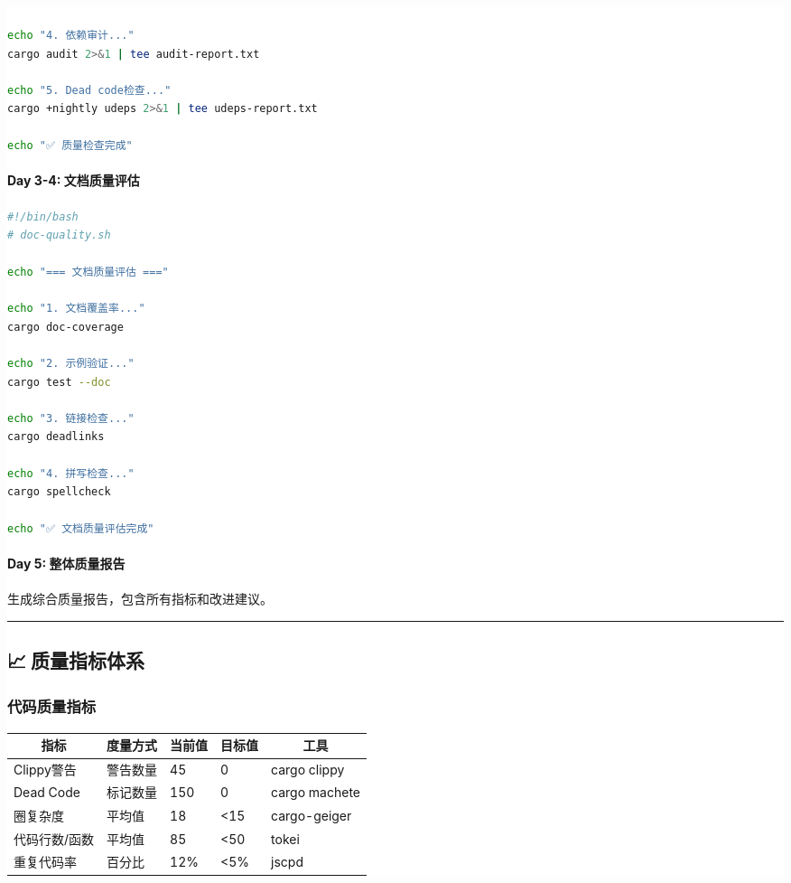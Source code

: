 ```bash

echo "4. 依赖审计..."
cargo audit 2>&1 | tee audit-report.txt

echo "5. Dead code检查..."
cargo +nightly udeps 2>&1 | tee udeps-report.txt

echo "✅ 质量检查完成"
```

#### Day 3-4: 文档质量评估

```bash
#!/bin/bash
# doc-quality.sh

echo "=== 文档质量评估 ==="

echo "1. 文档覆盖率..."
cargo doc-coverage

echo "2. 示例验证..."
cargo test --doc

echo "3. 链接检查..."
cargo deadlinks

echo "4. 拼写检查..."
cargo spellcheck

echo "✅ 文档质量评估完成"
```

#### Day 5: 整体质量报告

生成综合质量报告，包含所有指标和改进建议。

---

## 📈 质量指标体系

### 代码质量指标

| 指标 | 度量方式 | 当前值 | 目标值 | 工具 |
|------|---------|--------|--------|------|
| Clippy警告 | 警告数量 | 45 | 0 | cargo clippy |
| Dead Code | 标记数量 | 150 | 0 | cargo machete |
| 圈复杂度 | 平均值 | 18 | <15 | cargo-geiger |
| 代码行数/函数 | 平均值 | 85 | <50 | tokei |
| 重复代码率 | 百分比 | 12% | <5% | jscpd |
